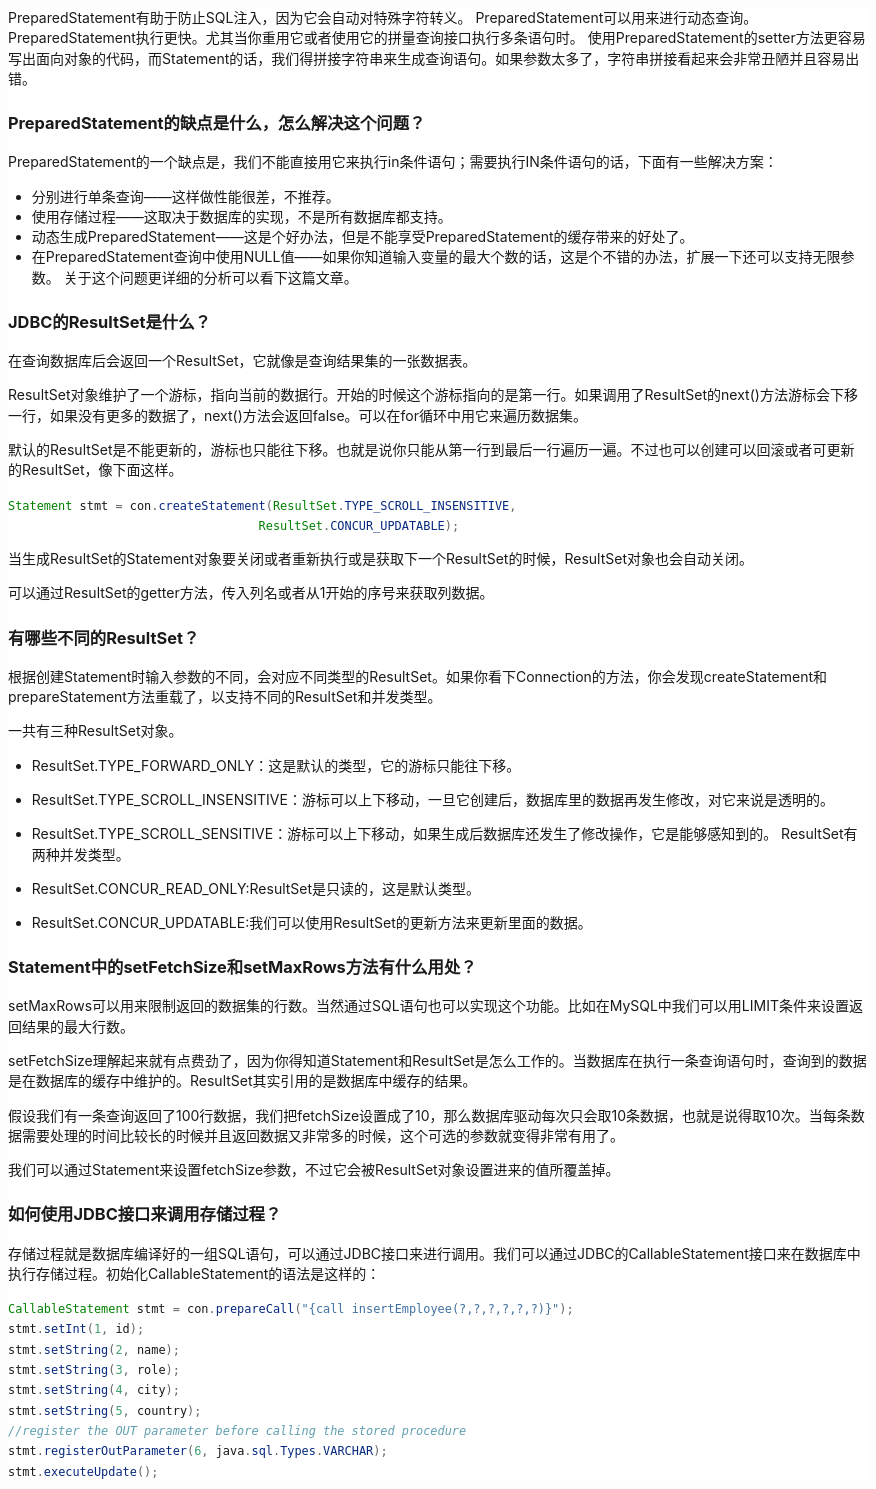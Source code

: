 PreparedStatement有助于防止SQL注入，因为它会自动对特殊字符转义。
PreparedStatement可以用来进行动态查询。
PreparedStatement执行更快。尤其当你重用它或者使用它的拼量查询接口执行多条语句时。
使用PreparedStatement的setter方法更容易写出面向对象的代码，而Statement的话，我们得拼接字符串来生成查询语句。如果参数太多了，字符串拼接看起来会非常丑陋并且容易出错。

### PreparedStatement的缺点是什么，怎么解决这个问题？
PreparedStatement的一个缺点是，我们不能直接用它来执行in条件语句；需要执行IN条件语句的话，下面有一些解决方案：

- 分别进行单条查询——这样做性能很差，不推荐。
- 使用存储过程——这取决于数据库的实现，不是所有数据库都支持。
- 动态生成PreparedStatement——这是个好办法，但是不能享受PreparedStatement的缓存带来的好处了。
- 在PreparedStatement查询中使用NULL值——如果你知道输入变量的最大个数的话，这是个不错的办法，扩展一下还可以支持无限参数。
关于这个问题更详细的分析可以看下这篇文章。

### JDBC的ResultSet是什么？
在查询数据库后会返回一个ResultSet，它就像是查询结果集的一张数据表。

ResultSet对象维护了一个游标，指向当前的数据行。开始的时候这个游标指向的是第一行。如果调用了ResultSet的next()方法游标会下移一行，如果没有更多的数据了，next()方法会返回false。可以在for循环中用它来遍历数据集。

默认的ResultSet是不能更新的，游标也只能往下移。也就是说你只能从第一行到最后一行遍历一遍。不过也可以创建可以回滚或者可更新的ResultSet，像下面这样。
```java
Statement stmt = con.createStatement(ResultSet.TYPE_SCROLL_INSENSITIVE,
                                   ResultSet.CONCUR_UPDATABLE);
```
当生成ResultSet的Statement对象要关闭或者重新执行或是获取下一个ResultSet的时候，ResultSet对象也会自动关闭。

可以通过ResultSet的getter方法，传入列名或者从1开始的序号来获取列数据。

### 有哪些不同的ResultSet？
根据创建Statement时输入参数的不同，会对应不同类型的ResultSet。如果你看下Connection的方法，你会发现createStatement和prepareStatement方法重载了，以支持不同的ResultSet和并发类型。

一共有三种ResultSet对象。

- ResultSet.TYPE_FORWARD_ONLY：这是默认的类型，它的游标只能往下移。
- ResultSet.TYPE_SCROLL_INSENSITIVE：游标可以上下移动，一旦它创建后，数据库里的数据再发生修改，对它来说是透明的。
- ResultSet.TYPE_SCROLL_SENSITIVE：游标可以上下移动，如果生成后数据库还发生了修改操作，它是能够感知到的。
ResultSet有两种并发类型。

- ResultSet.CONCUR_READ_ONLY:ResultSet是只读的，这是默认类型。
- ResultSet.CONCUR_UPDATABLE:我们可以使用ResultSet的更新方法来更新里面的数据。

### Statement中的setFetchSize和setMaxRows方法有什么用处？
setMaxRows可以用来限制返回的数据集的行数。当然通过SQL语句也可以实现这个功能。比如在MySQL中我们可以用LIMIT条件来设置返回结果的最大行数。

setFetchSize理解起来就有点费劲了，因为你得知道Statement和ResultSet是怎么工作的。当数据库在执行一条查询语句时，查询到的数据是在数据库的缓存中维护的。ResultSet其实引用的是数据库中缓存的结果。

假设我们有一条查询返回了100行数据，我们把fetchSize设置成了10，那么数据库驱动每次只会取10条数据，也就是说得取10次。当每条数据需要处理的时间比较长的时候并且返回数据又非常多的时候，这个可选的参数就变得非常有用了。

我们可以通过Statement来设置fetchSize参数，不过它会被ResultSet对象设置进来的值所覆盖掉。

### 如何使用JDBC接口来调用存储过程？
存储过程就是数据库编译好的一组SQL语句，可以通过JDBC接口来进行调用。我们可以通过JDBC的CallableStatement接口来在数据库中执行存储过程。初始化CallableStatement的语法是这样的：
```java
CallableStatement stmt = con.prepareCall("{call insertEmployee(?,?,?,?,?,?)}");
stmt.setInt(1, id);
stmt.setString(2, name);
stmt.setString(3, role);
stmt.setString(4, city);
stmt.setString(5, country);
//register the OUT parameter before calling the stored procedure
stmt.registerOutParameter(6, java.sql.Types.VARCHAR);
stmt.executeUpdate();
```